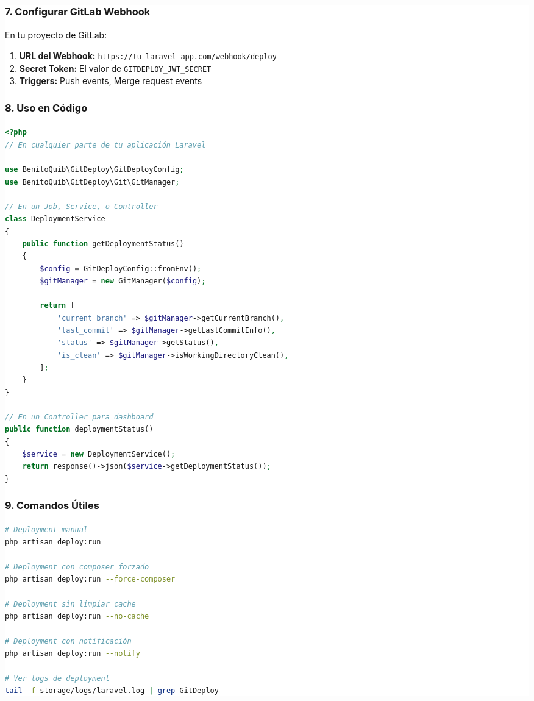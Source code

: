 ### 7. Configurar GitLab Webhook

En tu proyecto de GitLab:
1. **URL del Webhook:** `https://tu-laravel-app.com/webhook/deploy`
2. **Secret Token:** El valor de `GITDEPLOY_JWT_SECRET`
3. **Triggers:** Push events, Merge request events

### 8. Uso en Código

```php
<?php
// En cualquier parte de tu aplicación Laravel

use BenitoQuib\GitDeploy\GitDeployConfig;
use BenitoQuib\GitDeploy\Git\GitManager;

// En un Job, Service, o Controller
class DeploymentService
{
    public function getDeploymentStatus()
    {
        $config = GitDeployConfig::fromEnv();
        $gitManager = new GitManager($config);
        
        return [
            'current_branch' => $gitManager->getCurrentBranch(),
            'last_commit' => $gitManager->getLastCommitInfo(),
            'status' => $gitManager->getStatus(),
            'is_clean' => $gitManager->isWorkingDirectoryClean(),
        ];
    }
}

// En un Controller para dashboard
public function deploymentStatus()
{
    $service = new DeploymentService();
    return response()->json($service->getDeploymentStatus());
}
```

### 9. Comandos Útiles

```bash
# Deployment manual
php artisan deploy:run

# Deployment con composer forzado
php artisan deploy:run --force-composer

# Deployment sin limpiar cache
php artisan deploy:run --no-cache

# Deployment con notificación
php artisan deploy:run --notify

# Ver logs de deployment
tail -f storage/logs/laravel.log | grep GitDeploy
```
